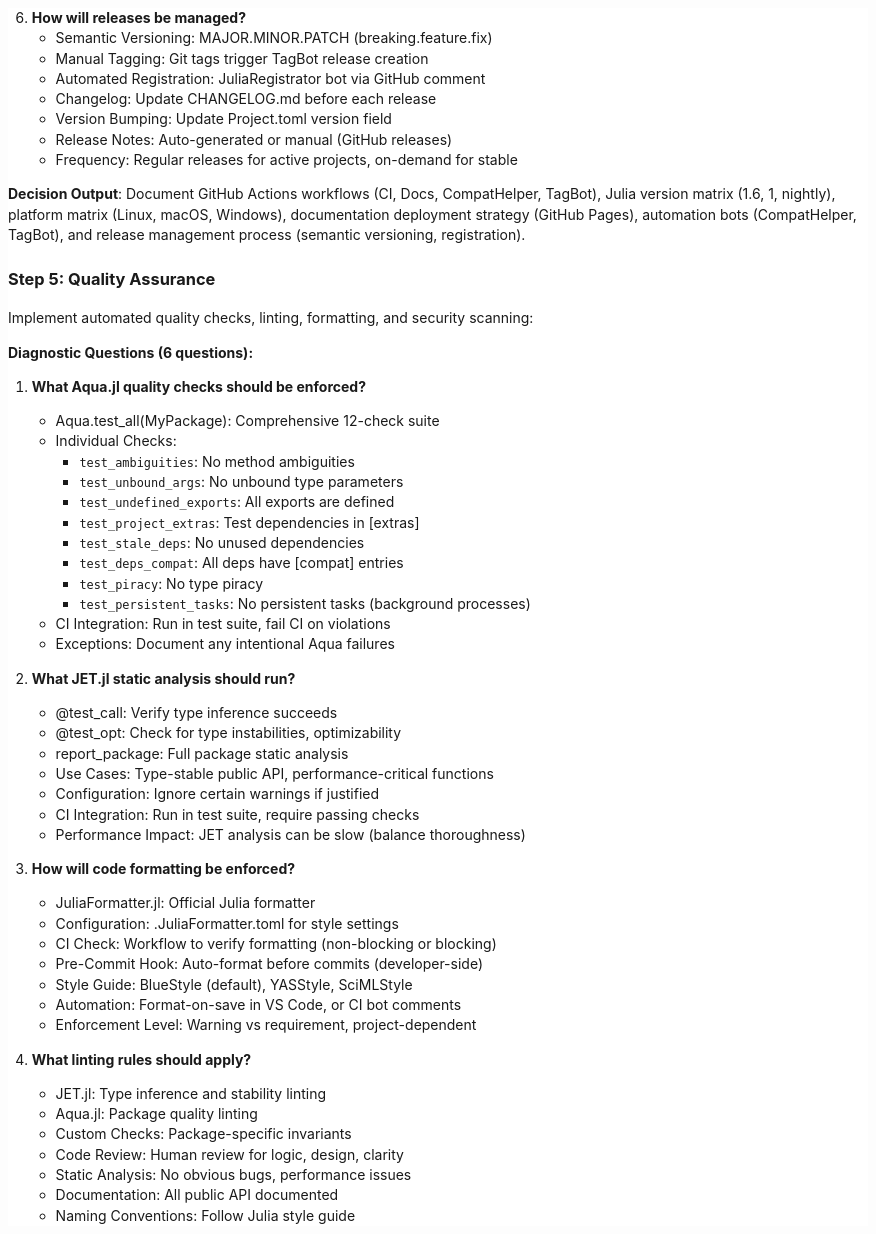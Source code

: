 6. **How will releases be managed?**
   - Semantic Versioning: MAJOR.MINOR.PATCH (breaking.feature.fix)
   - Manual Tagging: Git tags trigger TagBot release creation
   - Automated Registration: JuliaRegistrator bot via GitHub comment
   - Changelog: Update CHANGELOG.md before each release
   - Version Bumping: Update Project.toml version field
   - Release Notes: Auto-generated or manual (GitHub releases)
   - Frequency: Regular releases for active projects, on-demand for stable

**Decision Output**: Document GitHub Actions workflows (CI, Docs, CompatHelper, TagBot), Julia version matrix (1.6, 1, nightly), platform matrix (Linux, macOS, Windows), documentation deployment strategy (GitHub Pages), automation bots (CompatHelper, TagBot), and release management process (semantic versioning, registration).

### Step 5: Quality Assurance

Implement automated quality checks, linting, formatting, and security scanning:

**Diagnostic Questions (6 questions):**

1. **What Aqua.jl quality checks should be enforced?**
   - Aqua.test_all(MyPackage): Comprehensive 12-check suite
   - Individual Checks:
     - `test_ambiguities`: No method ambiguities
     - `test_unbound_args`: No unbound type parameters
     - `test_undefined_exports`: All exports are defined
     - `test_project_extras`: Test dependencies in [extras]
     - `test_stale_deps`: No unused dependencies
     - `test_deps_compat`: All deps have [compat] entries
     - `test_piracy`: No type piracy
     - `test_persistent_tasks`: No persistent tasks (background processes)
   - CI Integration: Run in test suite, fail CI on violations
   - Exceptions: Document any intentional Aqua failures

2. **What JET.jl static analysis should run?**
   - @test_call: Verify type inference succeeds
   - @test_opt: Check for type instabilities, optimizability
   - report_package: Full package static analysis
   - Use Cases: Type-stable public API, performance-critical functions
   - Configuration: Ignore certain warnings if justified
   - CI Integration: Run in test suite, require passing checks
   - Performance Impact: JET analysis can be slow (balance thoroughness)

3. **How will code formatting be enforced?**
   - JuliaFormatter.jl: Official Julia formatter
   - Configuration: .JuliaFormatter.toml for style settings
   - CI Check: Workflow to verify formatting (non-blocking or blocking)
   - Pre-Commit Hook: Auto-format before commits (developer-side)
   - Style Guide: BlueStyle (default), YASStyle, SciMLStyle
   - Automation: Format-on-save in VS Code, or CI bot comments
   - Enforcement Level: Warning vs requirement, project-dependent

4. **What linting rules should apply?**
   - JET.jl: Type inference and stability linting
   - Aqua.jl: Package quality linting
   - Custom Checks: Package-specific invariants
   - Code Review: Human review for logic, design, clarity
   - Static Analysis: No obvious bugs, performance issues
   - Documentation: All public API documented
   - Naming Conventions: Follow Julia style guide

